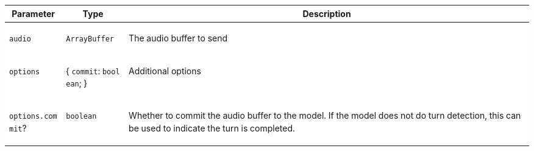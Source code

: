 <table>
<thead>
<tr>
<th>Parameter</th>
<th>Type</th>
<th>Description</th>
</tr>
</thead>
<tbody>
<tr>
<td>

`audio`

</td>
<td>

`ArrayBuffer`

</td>
<td>

The audio buffer to send

</td>
</tr>
<tr>
<td>

`options`

</td>
<td>

\{ `commit`: `boolean`; \}

</td>
<td>

Additional options

</td>
</tr>
<tr>
<td>

`options.commit`?

</td>
<td>

`boolean`

</td>
<td>

Whether to commit the audio buffer to the model. If the model does not do turn detection, this can be used to indicate the turn is completed.
